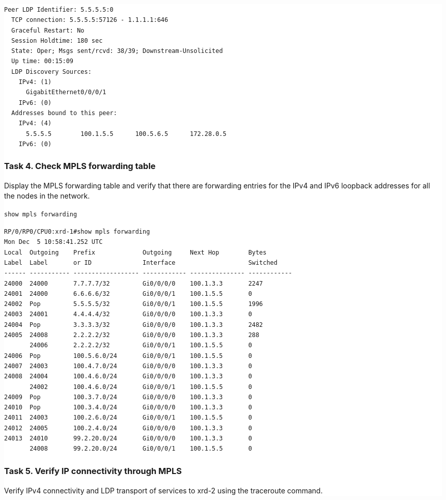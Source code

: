 ```console
Peer LDP Identifier: 5.5.5.5:0
  TCP connection: 5.5.5.5:57126 - 1.1.1.1:646
  Graceful Restart: No
  Session Holdtime: 180 sec
  State: Oper; Msgs sent/rcvd: 38/39; Downstream-Unsolicited
  Up time: 00:15:09
  LDP Discovery Sources:
    IPv4: (1)
      GigabitEthernet0/0/0/1
    IPv6: (0)
  Addresses bound to this peer:
    IPv4: (4)
      5.5.5.5        100.1.5.5      100.5.6.5      172.28.0.5     
    IPv6: (0)
```

### Task 4. Check MPLS forwarding table

Display the MPLS forwarding table and verify that there are forwarding entries for the IPv4 and IPv6 loopback addresses for all the nodes in the network.

```bash
show mpls forwarding 
```

```console
RP/0/RP0/CPU0:xrd-1#show mpls forwarding 
Mon Dec  5 10:58:41.252 UTC
Local  Outgoing    Prefix             Outgoing     Next Hop        Bytes       
Label  Label       or ID              Interface                    Switched    
------ ----------- ------------------ ------------ --------------- ------------
24000  24000       7.7.7.7/32         Gi0/0/0/0    100.1.3.3       2247        
24001  24000       6.6.6.6/32         Gi0/0/0/1    100.1.5.5       0           
24002  Pop         5.5.5.5/32         Gi0/0/0/1    100.1.5.5       1996        
24003  24001       4.4.4.4/32         Gi0/0/0/0    100.1.3.3       0           
24004  Pop         3.3.3.3/32         Gi0/0/0/0    100.1.3.3       2482        
24005  24008       2.2.2.2/32         Gi0/0/0/0    100.1.3.3       288         
       24006       2.2.2.2/32         Gi0/0/0/1    100.1.5.5       0           
24006  Pop         100.5.6.0/24       Gi0/0/0/1    100.1.5.5       0           
24007  24003       100.4.7.0/24       Gi0/0/0/0    100.1.3.3       0           
24008  24004       100.4.6.0/24       Gi0/0/0/0    100.1.3.3       0           
       24002       100.4.6.0/24       Gi0/0/0/1    100.1.5.5       0           
24009  Pop         100.3.7.0/24       Gi0/0/0/0    100.1.3.3       0           
24010  Pop         100.3.4.0/24       Gi0/0/0/0    100.1.3.3       0           
24011  24003       100.2.6.0/24       Gi0/0/0/1    100.1.5.5       0           
24012  24005       100.2.4.0/24       Gi0/0/0/0    100.1.3.3       0           
24013  24010       99.2.20.0/24       Gi0/0/0/0    100.1.3.3       0           
       24008       99.2.20.0/24       Gi0/0/0/1    100.1.5.5       0 
```

### Task 5. Verify IP connectivity through MPLS 

Verify IPv4 connectivity and LDP transport of services to xrd-2 using the traceroute command.
